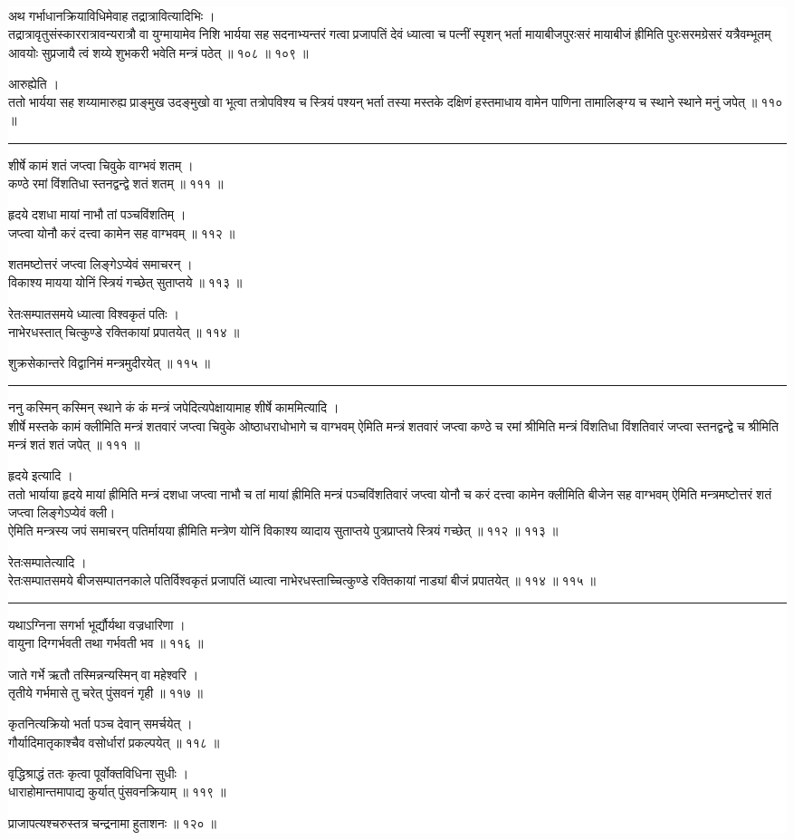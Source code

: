 अथ गर्भाधानक्रियाविधिमेवाह तद्रात्रावित्यादिभिः ।  
तद्रात्रावृतुसंस्काररात्रावन्यरात्रौ वा युग्मायामेव निशि भार्यया सह सदनाभ्यन्तरं गत्वा प्रजापतिं देवं ध्यात्वा च पत्नीं स्पृशन् भर्ता मायाबीजपुरःसरं मायाबीजं ह्रीमिति पुरःसरमग्रेसरं यत्रैवम्भूतम् आवयोः सुप्रजायै त्वं शय्ये शुभकरी भवेति मन्त्रं पठेत् ॥ १०८ ॥ १०९ ॥

आरुह्येति ।  
ततो भार्यया सह शय्यामारुह्य प्राङ्मुख उदङ्मुखो वा भूत्वा तत्रोपविश्य च स्त्रियं पश्यन् भर्ता तस्या मस्तके दक्षिणं हस्तमाधाय वामेन पाणिना तामालिङ्ग्य च स्थाने स्थाने मनुं जपेत् ॥ ११० ॥  
    
_______________________________________  
    
शीर्षे कामं शतं जप्त्वा चिवुके वाग्भवं शतम् ।  
कण्ठे रमां विंशतिधा स्तनद्वन्द्वे शतं शतम् ॥ १११ ॥  
    
हृदये दशधा मायां नाभौ तां पञ्चविंशतिम् ।  
जप्त्वा योनौ करं दत्त्वा कामेन सह वाग्भवम् ॥ ११२ ॥  
    
शतमष्टोत्तरं जप्त्वा लिङ्गेऽप्येवं समाचरन् ।  
विकाश्य मायया योनिं स्त्रियं गच्छेत् सुताप्तये ॥ ११३ ॥  
    
रेतःसम्पातसमये ध्यात्वा विश्वकृतं पतिः ।  
नाभेरधस्तात् चित्कुण्डे रक्तिकायां प्रपातयेत् ॥ ११४ ॥  
    
शुक्रसेकान्तरे विद्वानिमं मन्त्रमुदीरयेत् ॥ ११५ ॥  
    
_______________________________________

ननु कस्मिन् कस्मिन् स्थाने कं कं मन्त्रं जपेदित्यपेक्षायामाह शीर्षे काममित्यादि ।  
शीर्षे मस्तके कामं क्लीमिति मन्त्रं शतवारं जप्त्वा चिवुके ओष्ठाधराधोभागे च वाग्भवम् ऐमिति मन्त्रं शतवारं जप्त्वा कण्ठे च रमां श्रीमिति मन्त्रं विंशतिधा विंशतिवारं जप्त्वा स्तनद्वन्द्वे च श्रीमिति मन्त्रं शतं शतं जपेत् ॥ १११ ॥

हृदये इत्यादि ।  
ततो भार्याया हृदये मायां ह्रीमिति मन्त्रं दशधा जप्त्वा नाभौ च तां मायां ह्रीमिति मन्त्रं पञ्चविंशतिवारं जप्त्वा योनौ च करं दत्त्वा कामेन क्लीमिति बीजेन सह वाग्भवम् ऐमिति मन्त्रमष्टोत्तरं शतं जप्त्वा लिङ्गेऽप्येवं क्ली।  
ऐमिति मन्त्रस्य जपं समाचरन् पतिर्मायया ह्रीमिति मन्त्रेण योनिं विकाश्य व्यादाय सुताप्तये पुत्रप्राप्तये स्त्रियं गच्छेत् ॥ ११२ ॥ ११३ ॥

रेतःसम्पातेत्यादि ।  
रेतःसम्पातसमये बीजसम्पातनकाले पतिर्विश्वकृतं प्रजापतिं ध्यात्वा नाभेरधस्ताच्चित्कुण्डे रक्तिकायां नाड्यां बीजं प्रपातयेत् ॥ ११४ ॥ ११५ ॥  
    
_______________________________________  
    
यथाऽग्निना सगर्भा भूर्द्यौर्यथा वज्रधारिणा ।  
वायुना दिग्गर्भवती तथा गर्भवती भव ॥ ११६ ॥  
    
जाते गर्भे ऋतौ तस्मिन्नन्यस्मिन् वा महेश्वरि ।  
तृतीये गर्भमासे तु चरेत् पुंसवनं गृही ॥ ११७ ॥  
    
कृतनित्यक्रियो भर्ता पञ्च देवान् समर्चयेत् ।  
गौर्यादिमातृकाश्चैव वसोर्धारां प्रकल्पयेत् ॥ ११८ ॥  
    
वृद्धिश्राद्धं ततः कृत्वा पूर्वोक्तविधिना सुधीः ।  
धाराहोमान्तमापाद्य कुर्यात् पुंसवनक्रियाम् ॥ ११९ ॥  
    
प्राजापत्यश्चरुस्तत्र चन्द्रनामा हुताशनः ॥ १२० ॥  
    